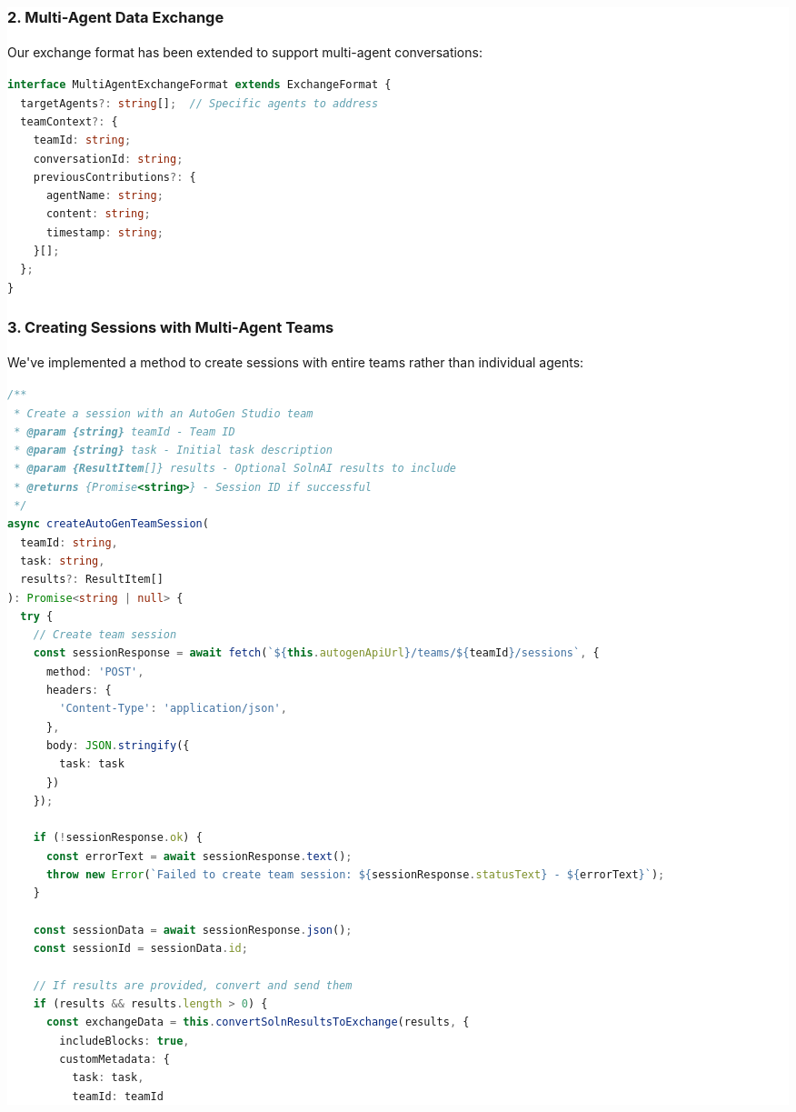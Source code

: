 
### 2. Multi-Agent Data Exchange

Our exchange format has been extended to support multi-agent conversations:

```typescript
interface MultiAgentExchangeFormat extends ExchangeFormat {
  targetAgents?: string[];  // Specific agents to address
  teamContext?: {
    teamId: string;
    conversationId: string;
    previousContributions?: {
      agentName: string;
      content: string;
      timestamp: string;
    }[];
  };
}
```

### 3. Creating Sessions with Multi-Agent Teams

We've implemented a method to create sessions with entire teams rather than individual agents:

```typescript
/**
 * Create a session with an AutoGen Studio team
 * @param {string} teamId - Team ID 
 * @param {string} task - Initial task description
 * @param {ResultItem[]} results - Optional SolnAI results to include
 * @returns {Promise<string>} - Session ID if successful
 */
async createAutoGenTeamSession(
  teamId: string,
  task: string,
  results?: ResultItem[]
): Promise<string | null> {
  try {
    // Create team session
    const sessionResponse = await fetch(`${this.autogenApiUrl}/teams/${teamId}/sessions`, {
      method: 'POST',
      headers: {
        'Content-Type': 'application/json',
      },
      body: JSON.stringify({
        task: task
      })
    });

    if (!sessionResponse.ok) {
      const errorText = await sessionResponse.text();
      throw new Error(`Failed to create team session: ${sessionResponse.statusText} - ${errorText}`);
    }

    const sessionData = await sessionResponse.json();
    const sessionId = sessionData.id;

    // If results are provided, convert and send them
    if (results && results.length > 0) {
      const exchangeData = this.convertSolnResultsToExchange(results, {
        includeBlocks: true,
        customMetadata: {
          task: task,
          teamId: teamId
```